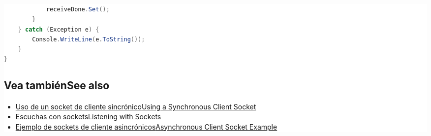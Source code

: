 ```csharp  
            receiveDone.Set();  
        }  
    } catch (Exception e) {  
        Console.WriteLine(e.ToString());  
    }  
}  
```  
  
## <a name="see-also"></a><span data-ttu-id="6c2a2-138">Vea también</span><span class="sxs-lookup"><span data-stu-id="6c2a2-138">See also</span></span>

- [<span data-ttu-id="6c2a2-139">Uso de un socket de cliente sincrónico</span><span class="sxs-lookup"><span data-stu-id="6c2a2-139">Using a Synchronous Client Socket</span></span>](using-a-synchronous-client-socket.md)
- [<span data-ttu-id="6c2a2-140">Escuchas con sockets</span><span class="sxs-lookup"><span data-stu-id="6c2a2-140">Listening with Sockets</span></span>](listening-with-sockets.md)
- [<span data-ttu-id="6c2a2-141">Ejemplo de sockets de cliente asincrónicos</span><span class="sxs-lookup"><span data-stu-id="6c2a2-141">Asynchronous Client Socket Example</span></span>](asynchronous-client-socket-example.md)
